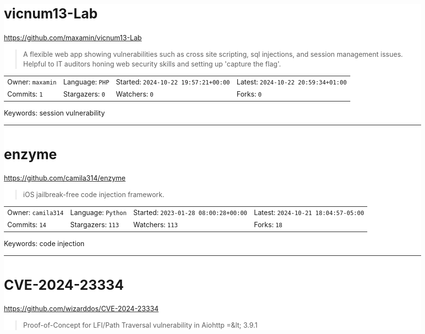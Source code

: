 
# vicnum13-Lab

https://github.com/maxamin/vicnum13-Lab
<blockquote>
A flexible web app showing vulnerabilities such as cross site scripting, sql injections, and session management issues. Helpful to IT auditors honing web security skills and setting up 'capture the flag'.
</blockquote>

<table><tr>
<tr><td>Owner: <code>maxamin</code></td>
    <td>Language: <code>PHP</code></td>
    <td>Started: <code>2024-10-22 19:57:21+00:00</code></td>
    <td>Latest: <code>2024-10-22 20:59:34+01:00</code></td></tr>
<tr><td>Commits: <code>1</code></td>
    <td>Stargazers: <code>0</code></td>
    <td>Watchers: <code>0</code></td>
    <td>Forks: <code>0</code></td></tr>
</table>
Keywords: session vulnerability

---

# enzyme

https://github.com/camila314/enzyme
<blockquote>
iOS jailbreak-free code injection framework. 
</blockquote>

<table><tr>
<tr><td>Owner: <code>camila314</code></td>
    <td>Language: <code>Python</code></td>
    <td>Started: <code>2023-01-28 08:00:28+00:00</code></td>
    <td>Latest: <code>2024-10-21 18:04:57-05:00</code></td></tr>
<tr><td>Commits: <code>14</code></td>
    <td>Stargazers: <code>113</code></td>
    <td>Watchers: <code>113</code></td>
    <td>Forks: <code>18</code></td></tr>
</table>
Keywords: code injection

---

# CVE-2024-23334

https://github.com/wizarddos/CVE-2024-23334
<blockquote>
Proof-of-Concept for LFI/Path Traversal vulnerability in Aiohttp =&amp;lt; 3.9.1
</blockquote>

